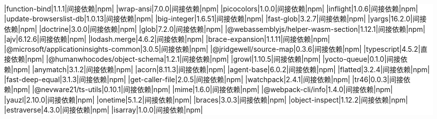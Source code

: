 |function-bind|1.1.1|间接依赖|npm|
|wrap-ansi|7.0.0|间接依赖|npm|
|picocolors|1.0.0|间接依赖|npm|
|inflight|1.0.6|间接依赖|npm|
|update-browserslist-db|1.0.13|间接依赖|npm|
|big-integer|1.6.51|间接依赖|npm|
|fast-glob|3.2.7|间接依赖|npm|
|yargs|16.2.0|间接依赖|npm|
|doctrine|3.0.0|间接依赖|npm|
|glob|7.2.0|间接依赖|npm|
|@webassemblyjs/helper-wasm-section|1.12.1|间接依赖|npm|
|ajv|6.12.6|间接依赖|npm|
|lodash.merge|4.6.2|间接依赖|npm|
|brace-expansion|1.1.11|间接依赖|npm|
|@microsoft/applicationinsights-common|3.0.5|间接依赖|npm|
|@jridgewell/source-map|0.3.6|间接依赖|npm|
|typescript|4.5.2|直接依赖|npm|
|@humanwhocodes/object-schema|1.2.1|间接依赖|npm|
|growl|1.10.5|间接依赖|npm|
|yocto-queue|0.1.0|间接依赖|npm|
|anymatch|3.1.2|间接依赖|npm|
|acorn|8.11.3|间接依赖|npm|
|agent-base|6.0.2|间接依赖|npm|
|flatted|3.2.4|间接依赖|npm|
|fast-deep-equal|3.1.3|间接依赖|npm|
|get-caller-file|2.0.5|间接依赖|npm|
|watchpack|2.4.1|间接依赖|npm|
|tr46|0.0.3|间接依赖|npm|
|@nevware21/ts-utils|0.10.1|间接依赖|npm|
|mime|1.6.0|间接依赖|npm|
|@webpack-cli/info|1.4.0|间接依赖|npm|
|yauzl|2.10.0|间接依赖|npm|
|onetime|5.1.2|间接依赖|npm|
|braces|3.0.3|间接依赖|npm|
|object-inspect|1.12.2|间接依赖|npm|
|estraverse|4.3.0|间接依赖|npm|
|isarray|1.0.0|间接依赖|npm|